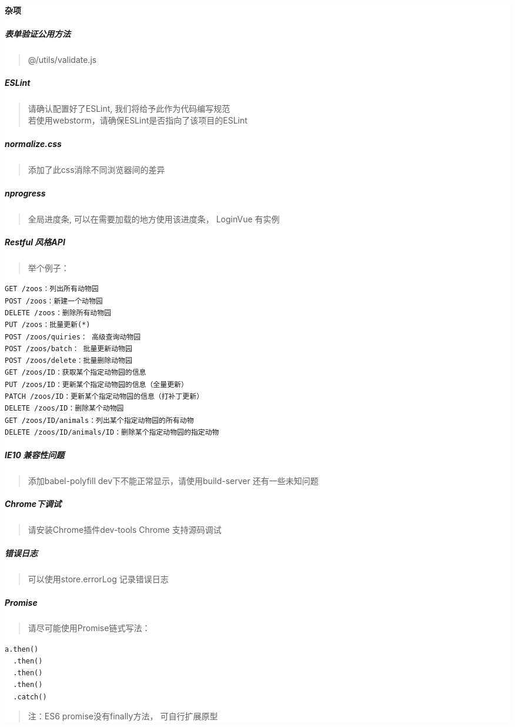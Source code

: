 
#### 杂项

##### 表单验证公用方法
> @/utils/validate.js

##### ESLint 
> 请确认配置好了ESLint, 我们将给予此作为代码编写规范 \
> 若使用webstorm，请确保ESLint是否指向了该项目的ESLint

##### normalize.css
> 添加了此css消除不同浏览器间的差异

##### nprogress
> 全局进度条, 可以在需要加载的地方使用该进度条， LoginVue 有实例

##### Restful 风格API
> 举个例子：
```
GET /zoos：列出所有动物园
POST /zoos：新建一个动物园
DELETE /zoos：删除所有动物园
PUT /zoos：批量更新(*)
POST /zoos/quiries： 高级查询动物园
POST /zoos/batch： 批量更新动物园
POST /zoos/delete：批量删除动物园 
GET /zoos/ID：获取某个指定动物园的信息
PUT /zoos/ID：更新某个指定动物园的信息（全量更新）
PATCH /zoos/ID：更新某个指定动物园的信息（打补丁更新）
DELETE /zoos/ID：删除某个动物园
GET /zoos/ID/animals：列出某个指定动物园的所有动物
DELETE /zoos/ID/animals/ID：删除某个指定动物园的指定动物
```
##### IE10 兼容性问题
> 添加babel-polyfill
> dev下不能正常显示，请使用build-server
> 还有一些未知问题

##### Chrome下调试
> 请安装Chrome插件dev-tools
> Chrome 支持源码调试

##### 错误日志
> 可以使用store.errorLog 记录错误日志

##### Promise
> 请尽可能使用Promise链式写法：
```
a.then()
  .then()
  .then()
  .then()
  .catch()
```
> 注：ES6 promise没有finally方法， 可自行扩展原型
  